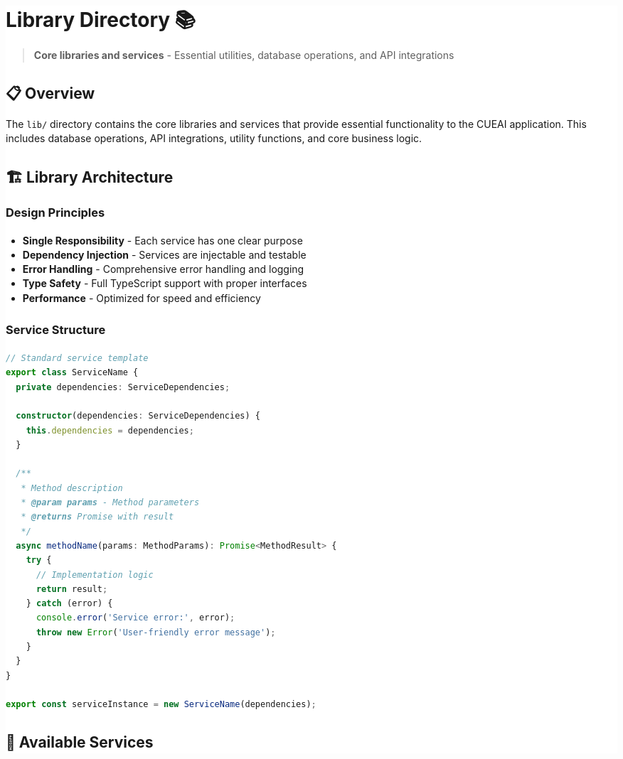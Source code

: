 # Library Directory 📚

> **Core libraries and services** - Essential utilities, database operations, and API integrations

## 📋 Overview

The `lib/` directory contains the core libraries and services that provide essential functionality to the CUEAI application. This includes database operations, API integrations, utility functions, and core business logic.

## 🏗️ Library Architecture

### Design Principles
- **Single Responsibility** - Each service has one clear purpose
- **Dependency Injection** - Services are injectable and testable
- **Error Handling** - Comprehensive error handling and logging
- **Type Safety** - Full TypeScript support with proper interfaces
- **Performance** - Optimized for speed and efficiency

### Service Structure
```typescript
// Standard service template
export class ServiceName {
  private dependencies: ServiceDependencies;
  
  constructor(dependencies: ServiceDependencies) {
    this.dependencies = dependencies;
  }
  
  /**
   * Method description
   * @param params - Method parameters
   * @returns Promise with result
   */
  async methodName(params: MethodParams): Promise<MethodResult> {
    try {
      // Implementation logic
      return result;
    } catch (error) {
      console.error('Service error:', error);
      throw new Error('User-friendly error message');
    }
  }
}

export const serviceInstance = new ServiceName(dependencies);
```

## 📁 Available Services
